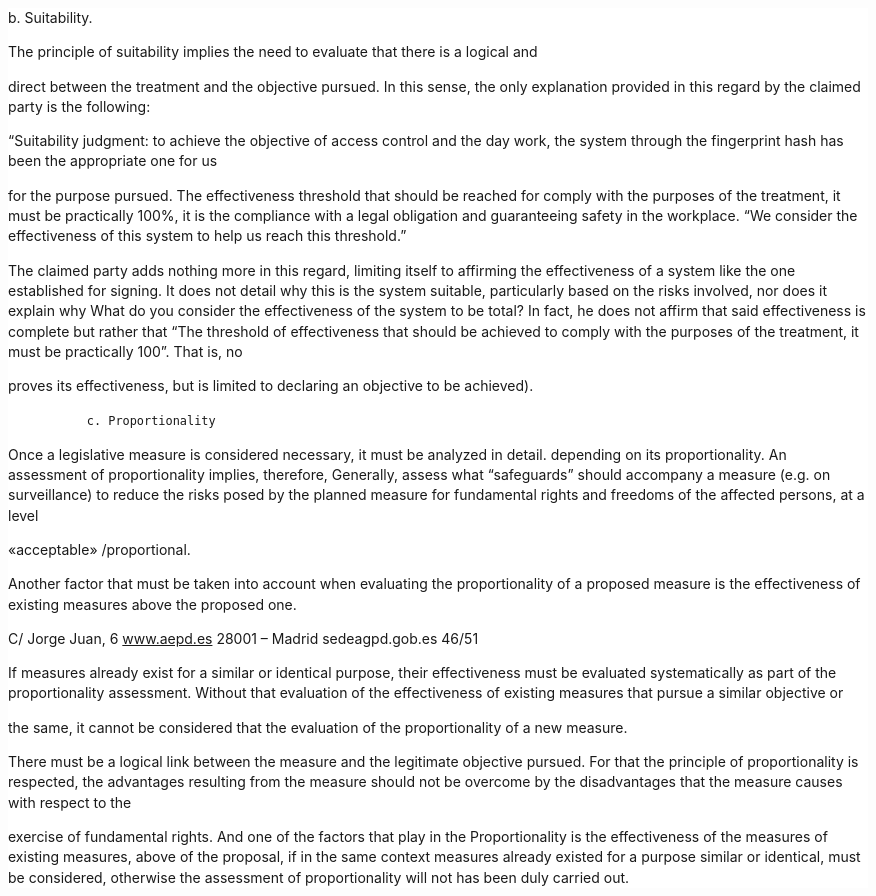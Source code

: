 b. Suitability.

The principle of suitability implies the need to evaluate that there is a logical and

direct between the treatment and the objective pursued. In this sense, the only
explanation provided in this regard by the claimed party is the following:

“Suitability judgment: to achieve the objective of access control and the day
work, the system through the fingerprint hash has been the appropriate one for us

for the purpose pursued. The effectiveness threshold that should be reached for
comply with the purposes of the treatment, it must be practically 100%, it is the
compliance with a legal obligation and guaranteeing safety in the workplace.
“We consider the effectiveness of this system to help us reach this threshold.”

The claimed party adds nothing more in this regard, limiting itself to affirming the effectiveness of a
system like the one established for signing. It does not detail why this is the system
suitable, particularly based on the risks involved, nor does it explain why
What do you consider the effectiveness of the system to be total? In fact, he does not affirm that said
effectiveness is complete but rather that “The threshold of effectiveness that should be achieved to
comply with the purposes of the treatment, it must be practically 100”. That is, no

proves its effectiveness, but is limited to declaring an objective to be achieved).

               c. Proportionality

Once a legislative measure is considered necessary, it must be analyzed in detail.
depending on its proportionality. An assessment of proportionality implies, therefore,
Generally, assess what “safeguards” should accompany a measure (e.g.
on surveillance) to reduce the risks posed by the planned measure for
fundamental rights and freedoms of the affected persons, at a level

«acceptable» /proportional.

Another factor that must be taken into account when evaluating the proportionality of a
proposed measure is the effectiveness of existing measures above the proposed one.

C/ Jorge Juan, 6 www.aepd.es
28001 – Madrid sedeagpd.gob.es 46/51

If measures already exist for a similar or identical purpose, their effectiveness must be evaluated
systematically as part of the proportionality assessment. Without that
evaluation of the effectiveness of existing measures that pursue a similar objective or

the same, it cannot be considered that the evaluation of
the proportionality of a new measure.

There must be a logical link between the measure and the legitimate objective pursued. For
that the principle of proportionality is respected, the advantages resulting from the measure
should not be overcome by the disadvantages that the measure causes with respect to the

exercise of fundamental rights. And one of the factors that play in the
Proportionality is the effectiveness of the measures of existing measures, above
of the proposal, if in the same context measures already existed for a purpose
similar or identical, must be considered, otherwise the assessment of proportionality will not
has been duly carried out.
